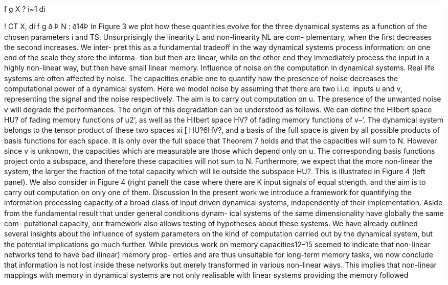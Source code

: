 f g
X
?
i~1
di
 
!
CT X, di
f g
ð
Þ
N
:
ð14Þ
In Figure 3 we plot how these quantities evolve for the three
dynamical systems as a function of the chosen parameters i and TS.
Unsurprisingly the linearity L and non-linearity NL are com-
plementary, when the first decreases the second increases. We inter-
pret this as a fundamental tradeoff in the way dynamical systems
process information: on one end of the scale they store the informa-
tion but then are linear, while on the other end they immediately
process the input in a highly non-linear way, but then have small
linear memory.
Influence of noise on the computation in dynamical systems. Real
life systems are often affected by noise. The capacities enable one to
quantify how the presence of noise decreases the computational
power of a dynamical system. Here we model noise by assuming
that there are two i.i.d. inputs u and v, representing the signal and
the noise respectively. The aim is to carry out computation on u. The
presence of the unwanted noise v will degrade the performances. The
origin of this degradation can be understood as follows. We can
define the Hilbert space HU? of fading memory functions of u2‘,
as well as the Hilbert space HV? of fading memory functions of v–‘.
The dynamical system belongs to the tensor product of these two
spaces xi [ HU?6HV?, and a basis of the full space is given by all
possible products of basis functions for each space. It is only over the
full space that Theorem 7 holds and that the capacities will sum to N.
However since v is unknown, the capacities which are measurable are
those which depend only on u. The corresponding basis functions
project onto a subspace, and therefore these capacities will not sum to
N. Furthermore, we expect that the more non-linear the system, the
larger the fraction of the total capacity which will lie outside the
subspace HU?. This is illustrated in Figure 4 (left panel). We also
consider in Figure 4 (right panel) the case where there are K input
signals of equal strength, and the aim is to carry out computation on
only one of them.
Discussion
In the present work we introduce a framework for quantifying the
information processing capacity of a broad class of input driven
dynamical systems, independently of their implementation. Aside
from the fundamental result that under general conditions dynam-
ical systems of the same dimensionality have globally the same com-
putational capacity, our framework also allows testing of hypotheses
about these systems.
We have already outlined several insights about the influence of
system parameters on the kind of computation carried out by the
dynamical system, but the potential implications go much further.
While previous work on memory capacities12–15 seemed to indicate
that non-linear networks tend to have bad (linear) memory prop-
erties and are thus unsuitable for long-term memory tasks, we now
conclude that information is not lost inside these networks but
merely transformed in various non-linear ways. This implies that
non-linear mappings with memory in dynamical systems are not
only realisable with linear systems providing the memory followed